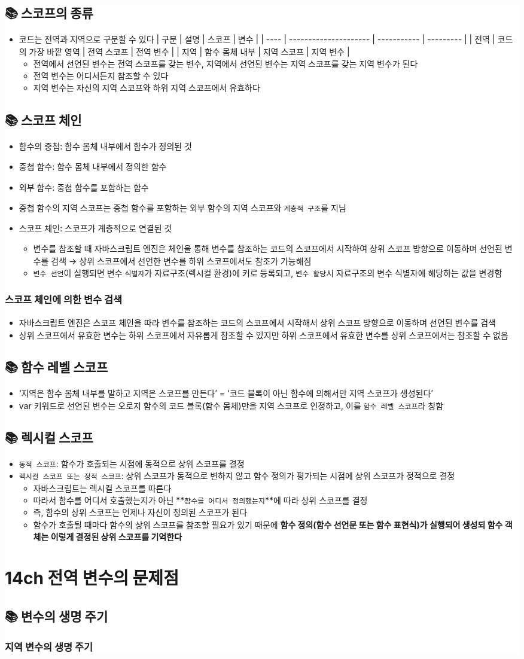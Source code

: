 ## 📚 스코프의 종류

- 코드는 전역과 지역으로 구분할 수 있다
  | 구분 | 설명 | 스코프 | 변수 |
  | ---- | --------------------- | ----------- | --------- |
  | 전역 | 코드의 가장 바깥 영역 | 전역 스코프 | 전역 변수 |
  | 지역 | 함수 몸체 내부 | 지역 스코프 | 지역 변수 |
  - 전역에서 선언된 변수는 전역 스코프를 갖는 변수, 지역에서 선언된 변수는 지역 스코프를 갖는 지역 변수가 된다
  - 전역 변수는 어디서든지 참조할 수 있다
  - 지역 변수는 자신의 지역 스코프와 하위 지역 스코프에서 유효하다

## 📚 스코프 체인

- 함수의 중첩: 함수 몸체 내부에서 함수가 정의된 것
- 중첩 함수: 함수 몸체 내부에서 정의한 함수
- 외부 함수: 중첩 함수를 포함하는 함수

- 중첩 함수의 지역 스코프는 중첩 함수를 포함하는 외부 함수의 지역 스코프와 `계층적 구조`를 지님
- 스코프 체인: 스코프가 계층적으로 연결된 것
  - 변수를 참조할 때 자바스크립트 엔진은 체인을 통해 변수를 참조하는 코드의 스코프에서 시작하여 상위 스코프 방향으로 이동하며 선언된 변수를 검색 → 상위 스코프에서 선언한 변수를 하위 스코프에서도 참조가 가능해짐
  - `변수 선언`이 실행되면 변수 `식별자`가 자료구조(렉시컬 환경)에 키로 등록되고, `변수 할당`시 자료구조의 변수 식별자에 해당하는 값을 변경함

### 스코프 체인에 의한 변수 검색

- 자바스크립트 엔진은 스코프 체인을 따라 변수를 참조하는 코드의 스코프에서 시작해서 상위 스코프 방향으로 이동하며 선언된 변수를 검색
- 상위 스코프에서 유효한 변수는 하위 스코프에서 자유롭게 참조할 수 있지만 하위 스코프에서 유효한 변수를 상위 스코프에서는 참조할 수 없음

## 📚 함수 레벨 스코프

- ‘지역은 함수 몸체 내부를 말하고 지역은 스코프를 만든다’ = ‘코드 블록이 아닌 함수에 의해서만 지역 스코프가 생성된다’
- var 키워드로 선언된 변수는 오로지 함수의 코드 블록(함수 몸체)만을 지역 스코프로 인정하고, 이를 `함수 레벨 스코프`라 칭함

## 📚 렉시컬 스코프

- `동적 스코프`: 함수가 호출되는 시점에 동적으로 상위 스코프를 결정
- `렉시컬 스코프 또는 정적 스코프`: 상위 스코프가 동적으로 변하지 않고 함수 정의가 평가되는 시점에 상위 스코프가 정적으로 결정
  - 자바스크립트는 렉시컬 스코프를 따른다
  - 따라서 함수를 어디서 호출했는지가 아닌 **`함수를 어디서 정의했는지`**에 따라 상위 스코프를 결정
  - 즉, 함수의 상위 스코프는 언제나 자신이 정의된 스코프가 된다
  - 함수가 호출될 때마다 함수의 상위 스코프를 참조할 필요가 있기 때문에 **함수 정의(함수 선언문 또는 함수 표현식)가 실행되어 생성되 함수 객체는 이렇게 결정된 상위 스코프를 기억한다**

# 14ch 전역 변수의 문제점

## 📚 변수의 생명 주기

### 지역 변수의 생명 주기
